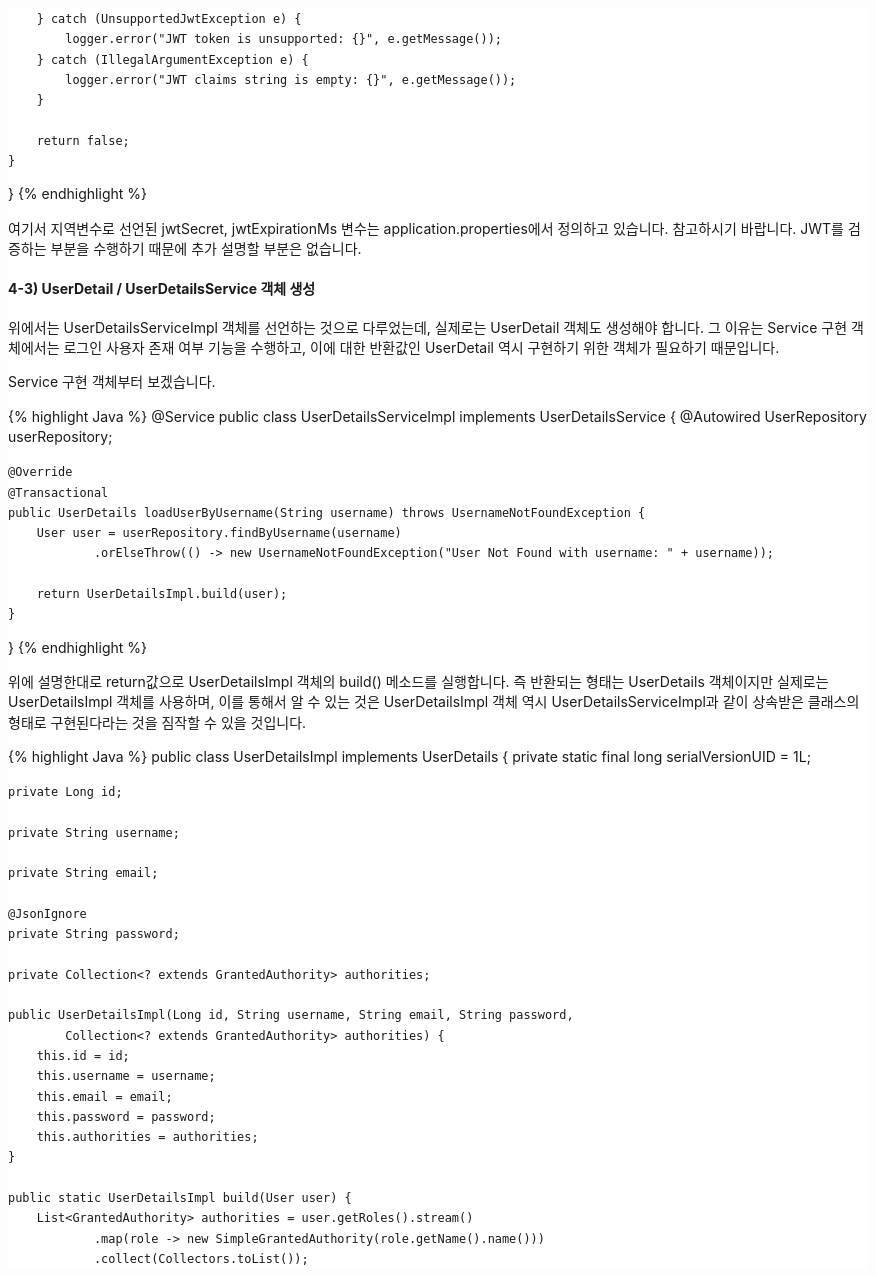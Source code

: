 		} catch (UnsupportedJwtException e) {
			logger.error("JWT token is unsupported: {}", e.getMessage());
		} catch (IllegalArgumentException e) {
			logger.error("JWT claims string is empty: {}", e.getMessage());
		}

		return false;
	}
}
{% endhighlight %}

여기서 지역변수로 선언된 jwtSecret, jwtExpirationMs 변수는 application.properties에서 정의하고 있습니다. 참고하시기 바랍니다.
JWT를 검증하는 부분을 수행하기 때문에 추가 설명할 부분은 없습니다.

#### 4-3) UserDetail / UserDetailsService 객체 생성

위에서는 UserDetailsServiceImpl 객체를 선언하는 것으로 다루었는데, 실제로는 UserDetail 객체도 생성해야 합니다.
그 이유는 Service 구현 객체에서는 로그인 사용자 존재 여부 기능을 수행하고, 이에 대한 반환값인 UserDetail 역시 구현하기 위한 객체가 필요하기 때문입니다.

Service 구현 객체부터 보겠습니다.

{% highlight Java %}
@Service
public class UserDetailsServiceImpl implements UserDetailsService {
	@Autowired
	UserRepository userRepository;

	@Override
	@Transactional
	public UserDetails loadUserByUsername(String username) throws UsernameNotFoundException {
		User user = userRepository.findByUsername(username)
				.orElseThrow(() -> new UsernameNotFoundException("User Not Found with username: " + username));

		return UserDetailsImpl.build(user);
	}
}
{% endhighlight %}

위에 설명한대로 return값으로 UserDetailsImpl 객체의 build() 메소드를 실행합니다. 즉 반환되는 형태는 UserDetails 객체이지만 실제로는 UserDetailsImpl 객체를 사용하며,
이를 통해서 알 수 있는 것은 UserDetailsImpl 객체 역시 UserDetailsServiceImpl과 같이 상속받은 클래스의 형태로 구현된다라는 것을 짐작할 수 있을 것입니다.

{% highlight Java %}
public class UserDetailsImpl implements UserDetails {
	private static final long serialVersionUID = 1L;

	private Long id;

	private String username;

	private String email;

	@JsonIgnore
	private String password;

	private Collection<? extends GrantedAuthority> authorities;

	public UserDetailsImpl(Long id, String username, String email, String password,
			Collection<? extends GrantedAuthority> authorities) {
		this.id = id;
		this.username = username;
		this.email = email;
		this.password = password;
		this.authorities = authorities;
	}

	public static UserDetailsImpl build(User user) {
		List<GrantedAuthority> authorities = user.getRoles().stream()
				.map(role -> new SimpleGrantedAuthority(role.getName().name()))
				.collect(Collectors.toList());